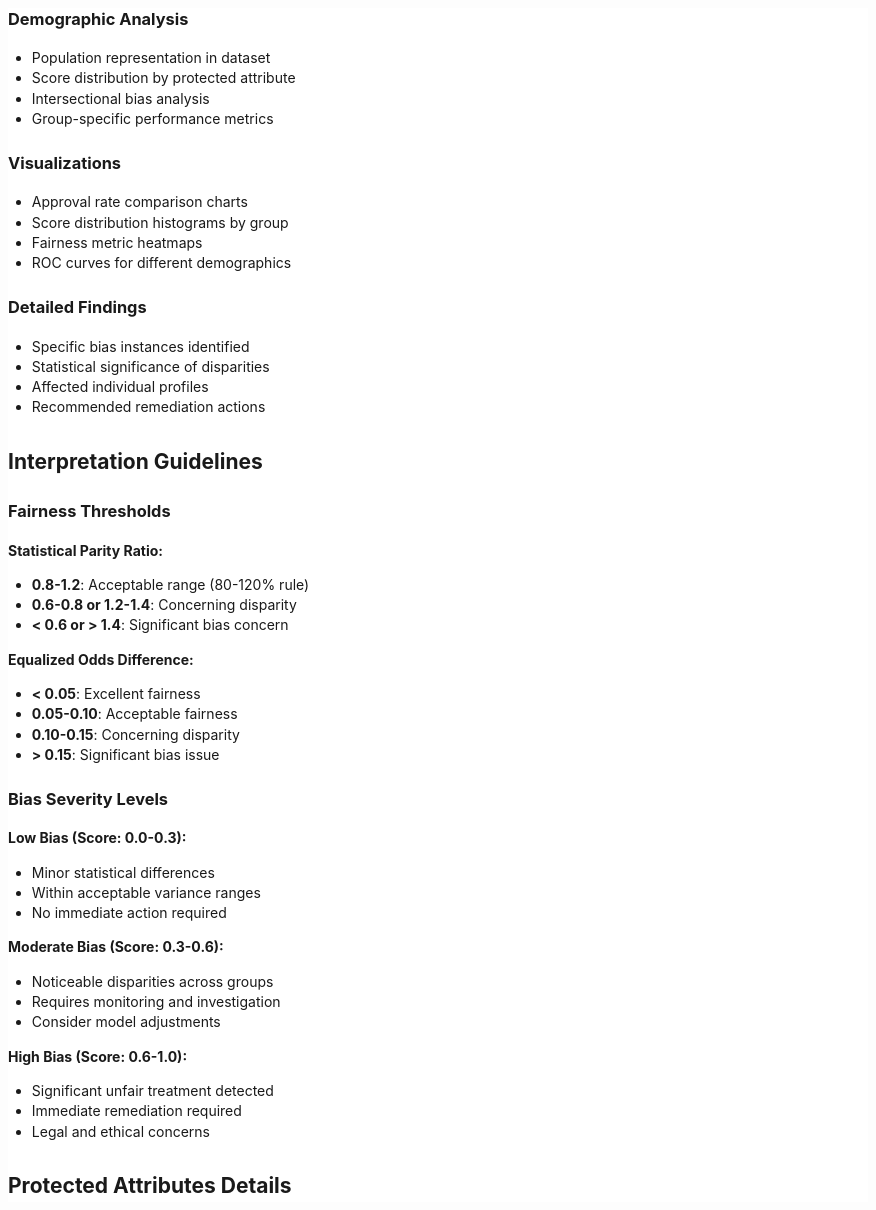 ### Demographic Analysis
- Population representation in dataset
- Score distribution by protected attribute
- Intersectional bias analysis
- Group-specific performance metrics

### Visualizations
- Approval rate comparison charts
- Score distribution histograms by group
- Fairness metric heatmaps
- ROC curves for different demographics

### Detailed Findings
- Specific bias instances identified
- Statistical significance of disparities
- Affected individual profiles
- Recommended remediation actions

## Interpretation Guidelines

### Fairness Thresholds

**Statistical Parity Ratio:**
- **0.8-1.2**: Acceptable range (80-120% rule)
- **0.6-0.8 or 1.2-1.4**: Concerning disparity
- **< 0.6 or > 1.4**: Significant bias concern

**Equalized Odds Difference:**
- **< 0.05**: Excellent fairness
- **0.05-0.10**: Acceptable fairness
- **0.10-0.15**: Concerning disparity
- **> 0.15**: Significant bias issue

### Bias Severity Levels

**Low Bias (Score: 0.0-0.3):**
- Minor statistical differences
- Within acceptable variance ranges
- No immediate action required

**Moderate Bias (Score: 0.3-0.6):**
- Noticeable disparities across groups
- Requires monitoring and investigation
- Consider model adjustments

**High Bias (Score: 0.6-1.0):**
- Significant unfair treatment detected
- Immediate remediation required
- Legal and ethical concerns

## Protected Attributes Details
